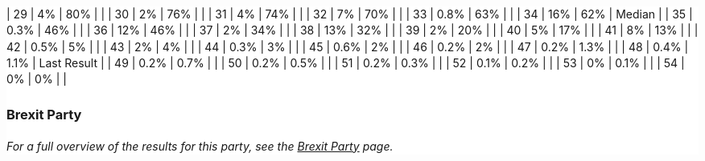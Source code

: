 | 29 | 4% | 80% |  |
| 30 | 2% | 76% |  |
| 31 | 4% | 74% |  |
| 32 | 7% | 70% |  |
| 33 | 0.8% | 63% |  |
| 34 | 16% | 62% | Median |
| 35 | 0.3% | 46% |  |
| 36 | 12% | 46% |  |
| 37 | 2% | 34% |  |
| 38 | 13% | 32% |  |
| 39 | 2% | 20% |  |
| 40 | 5% | 17% |  |
| 41 | 8% | 13% |  |
| 42 | 0.5% | 5% |  |
| 43 | 2% | 4% |  |
| 44 | 0.3% | 3% |  |
| 45 | 0.6% | 2% |  |
| 46 | 0.2% | 2% |  |
| 47 | 0.2% | 1.3% |  |
| 48 | 0.4% | 1.1% | Last Result |
| 49 | 0.2% | 0.7% |  |
| 50 | 0.2% | 0.5% |  |
| 51 | 0.2% | 0.3% |  |
| 52 | 0.1% | 0.2% |  |
| 53 | 0% | 0.1% |  |
| 54 | 0% | 0% |  |

### Brexit Party

*For a full overview of the results for this party, see the [Brexit Party](party-brexitparty.html) page.*
